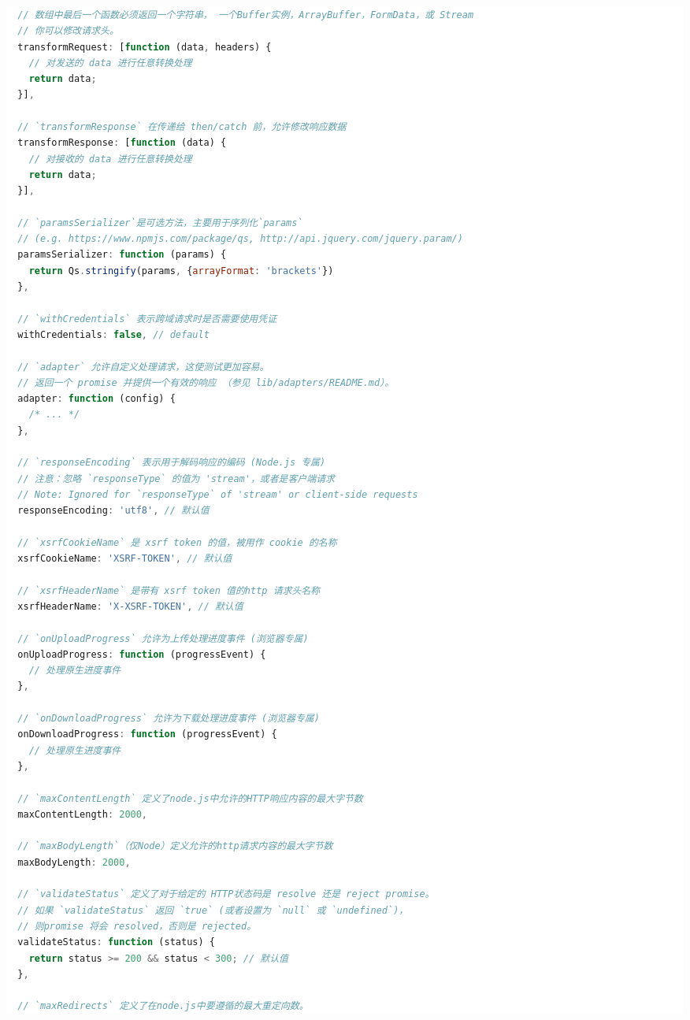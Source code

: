 ```js
  // 数组中最后一个函数必须返回一个字符串， 一个Buffer实例，ArrayBuffer，FormData，或 Stream
  // 你可以修改请求头。
  transformRequest: [function (data, headers) {
    // 对发送的 data 进行任意转换处理
    return data;
  }],

  // `transformResponse` 在传递给 then/catch 前，允许修改响应数据
  transformResponse: [function (data) {
    // 对接收的 data 进行任意转换处理
    return data;
  }],

  // `paramsSerializer`是可选方法，主要用于序列化`params`
  // (e.g. https://www.npmjs.com/package/qs, http://api.jquery.com/jquery.param/)
  paramsSerializer: function (params) {
    return Qs.stringify(params, {arrayFormat: 'brackets'})
  },

  // `withCredentials` 表示跨域请求时是否需要使用凭证
  withCredentials: false, // default

  // `adapter` 允许自定义处理请求，这使测试更加容易。
  // 返回一个 promise 并提供一个有效的响应 （参见 lib/adapters/README.md）。
  adapter: function (config) {
    /* ... */
  },

  // `responseEncoding` 表示用于解码响应的编码 (Node.js 专属)
  // 注意：忽略 `responseType` 的值为 'stream'，或者是客户端请求
  // Note: Ignored for `responseType` of 'stream' or client-side requests
  responseEncoding: 'utf8', // 默认值

  // `xsrfCookieName` 是 xsrf token 的值，被用作 cookie 的名称
  xsrfCookieName: 'XSRF-TOKEN', // 默认值

  // `xsrfHeaderName` 是带有 xsrf token 值的http 请求头名称
  xsrfHeaderName: 'X-XSRF-TOKEN', // 默认值

  // `onUploadProgress` 允许为上传处理进度事件 (浏览器专属)
  onUploadProgress: function (progressEvent) {
    // 处理原生进度事件
  },

  // `onDownloadProgress` 允许为下载处理进度事件 (浏览器专属)
  onDownloadProgress: function (progressEvent) {
    // 处理原生进度事件
  },

  // `maxContentLength` 定义了node.js中允许的HTTP响应内容的最大字节数
  maxContentLength: 2000,

  // `maxBodyLength`（仅Node）定义允许的http请求内容的最大字节数
  maxBodyLength: 2000,

  // `validateStatus` 定义了对于给定的 HTTP状态码是 resolve 还是 reject promise。
  // 如果 `validateStatus` 返回 `true` (或者设置为 `null` 或 `undefined`)，
  // 则promise 将会 resolved，否则是 rejected。
  validateStatus: function (status) {
    return status >= 200 && status < 300; // 默认值
  },

  // `maxRedirects` 定义了在node.js中要遵循的最大重定向数。
```